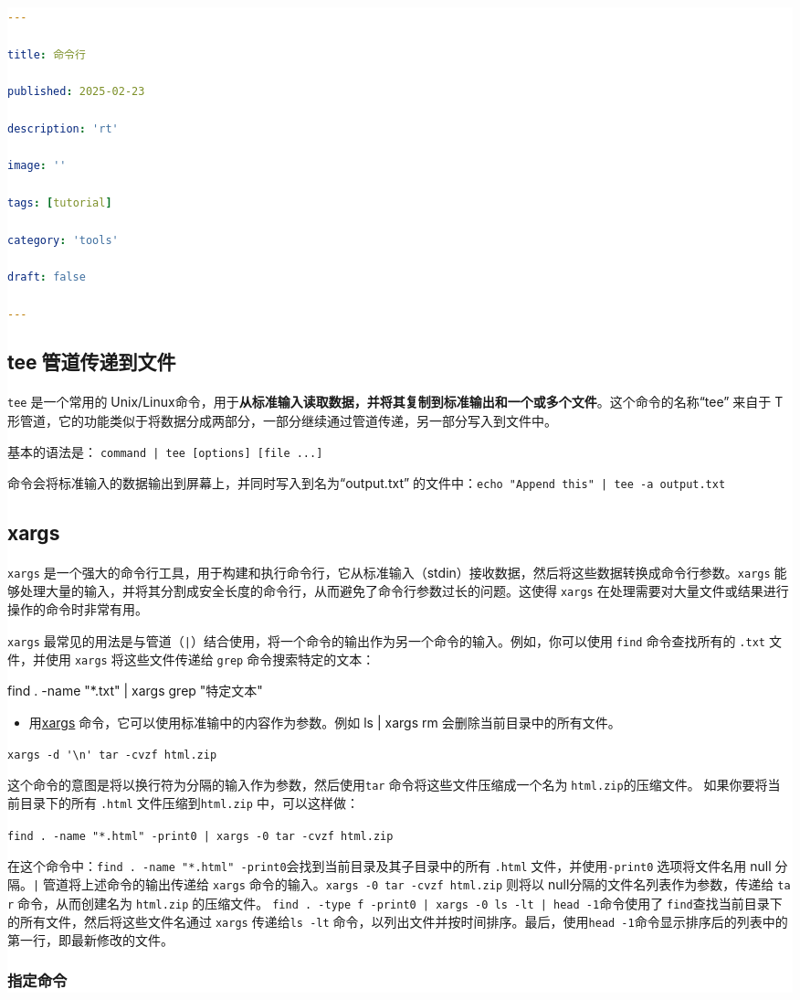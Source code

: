 ```yaml
---

title: 命令行

published: 2025-02-23

description: 'rt'

image: ''

tags: [tutorial]

category: 'tools'

draft: false 

---
```


## tee 管道传递到文件

`tee` 是一个常用的 Unix/Linux命令，用于**从标准输入读取数据，并将其复制到标准输出和一个或多个文件**。这个命令的名称“tee” 来自于 T形管道，它的功能类似于将数据分成两部分，一部分继续通过管道传递，另一部分写入到文件中。

基本的语法是： `command | tee [options] [file ...]`

命令会将标准输入的数据输出到屏幕上，并同时写入到名为“output.txt” 的文件中：`echo "Append this" | tee -a output.txt`

## xargs

`xargs` 是一个强大的命令行工具，用于构建和执行命令行，它从标准输入（stdin）接收数据，然后将这些数据转换成命令行参数。`xargs` 能够处理大量的输入，并将其分割成安全长度的命令行，从而避免了命令行参数过长的问题。这使得 `xargs` 在处理需要对大量文件或结果进行操作的命令时非常有用。

`xargs` 最常见的用法是与管道（`|`）结合使用，将一个命令的输出作为另一个命令的输入。例如，你可以使用 `find` 命令查找所有的 `.txt` 文件，并使用 `xargs` 将这些文件传递给 `grep` 命令搜索特定的文本：

find . -name "*.txt" | xargs grep "特定文本"

- 用[xargs](https://man7.org/linux/man-pages/man1/xargs.1.html) 命令，它可以使用标准输中的内容作为参数。例如 ls | xargs rm 会删除当前目录中的所有文件。

`xargs -d '\n' tar -cvzf html.zip`

这个命令的意图是将以换行符为分隔的输入作为参数，然后使用`tar` 命令将这些文件压缩成一个名为 `html.zip`的压缩文件。 如果你要将当前目录下的所有 `.html` 文件压缩到`html.zip` 中，可以这样做：

`find . -name "*.html" -print0 | xargs -0 tar -cvzf html.zip`

在这个命令中：`find . -name "*.html" -print0`会找到当前目录及其子目录中的所有 `.html` 文件，并使用`-print0` 选项将文件名用 null 分隔。`|`
管道将上述命令的输出传递给 `xargs` 命令的输入。`xargs -0 tar -cvzf html.zip` 则将以 null分隔的文件名列表作为参数，传递给 `tar` 命令，从而创建名为
`html.zip` 的压缩文件。 `find . -type f -print0 | xargs -0 ls -lt | head -1`命令使用了 `find`查找当前目录下的所有文件，然后将这些文件名通过 `xargs` 传递给`ls -lt` 命令，以列出文件并按时间排序。最后，使用`head -1`命令显示排序后的列表中的第一行，即最新修改的文件。

### **指定命令**
